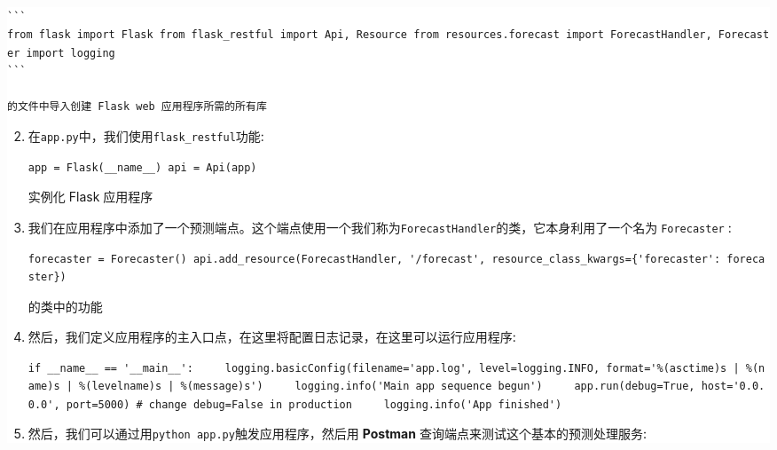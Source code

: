     ```
    from flask import Flask from flask_restful import Api, Resource from resources.forecast import ForecastHandler, Forecaster import logging
    ```

    的文件中导入创建 Flask web 应用程序所需的所有库
2.  在`app.py`中，我们使用`flask_restful`功能:

    ```
    app = Flask(__name__) api = Api(app)
    ```

    实例化 Flask 应用程序
3.  我们在应用程序中添加了一个预测端点。这个端点使用一个我们称为`ForecastHandler`的类，它本身利用了一个名为 `Forecaster` :

    ```
    forecaster = Forecaster() api.add_resource(ForecastHandler, '/forecast', resource_class_kwargs={'forecaster': forecaster})
    ```

    的类中的功能
4.  然后，我们定义应用程序的主入口点，在这里将配置日志记录，在这里可以运行应用程序:

    ```
    if __name__ == '__main__':     logging.basicConfig(filename='app.log', level=logging.INFO, format='%(asctime)s | %(name)s | %(levelname)s | %(message)s')     logging.info('Main app sequence begun')     app.run(debug=True, host='0.0.0.0', port=5000) # change debug=False in production     logging.info('App finished')
    ```

5.  然后，我们可以通过用`python app.py`触发应用程序，然后用 **Postman** 查询端点来测试这个基本的预测处理服务:
